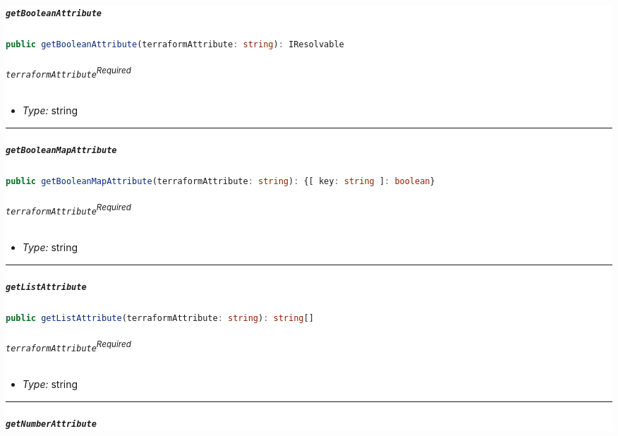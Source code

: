 
##### `getBooleanAttribute` <a name="getBooleanAttribute" id="@cdktf/provider-hcp.dataHcpAzurePeeringConnection.DataHcpAzurePeeringConnectionTimeoutsOutputReference.getBooleanAttribute"></a>

```typescript
public getBooleanAttribute(terraformAttribute: string): IResolvable
```

###### `terraformAttribute`<sup>Required</sup> <a name="terraformAttribute" id="@cdktf/provider-hcp.dataHcpAzurePeeringConnection.DataHcpAzurePeeringConnectionTimeoutsOutputReference.getBooleanAttribute.parameter.terraformAttribute"></a>

- *Type:* string

---

##### `getBooleanMapAttribute` <a name="getBooleanMapAttribute" id="@cdktf/provider-hcp.dataHcpAzurePeeringConnection.DataHcpAzurePeeringConnectionTimeoutsOutputReference.getBooleanMapAttribute"></a>

```typescript
public getBooleanMapAttribute(terraformAttribute: string): {[ key: string ]: boolean}
```

###### `terraformAttribute`<sup>Required</sup> <a name="terraformAttribute" id="@cdktf/provider-hcp.dataHcpAzurePeeringConnection.DataHcpAzurePeeringConnectionTimeoutsOutputReference.getBooleanMapAttribute.parameter.terraformAttribute"></a>

- *Type:* string

---

##### `getListAttribute` <a name="getListAttribute" id="@cdktf/provider-hcp.dataHcpAzurePeeringConnection.DataHcpAzurePeeringConnectionTimeoutsOutputReference.getListAttribute"></a>

```typescript
public getListAttribute(terraformAttribute: string): string[]
```

###### `terraformAttribute`<sup>Required</sup> <a name="terraformAttribute" id="@cdktf/provider-hcp.dataHcpAzurePeeringConnection.DataHcpAzurePeeringConnectionTimeoutsOutputReference.getListAttribute.parameter.terraformAttribute"></a>

- *Type:* string

---

##### `getNumberAttribute` <a name="getNumberAttribute" id="@cdktf/provider-hcp.dataHcpAzurePeeringConnection.DataHcpAzurePeeringConnectionTimeoutsOutputReference.getNumberAttribute"></a>
